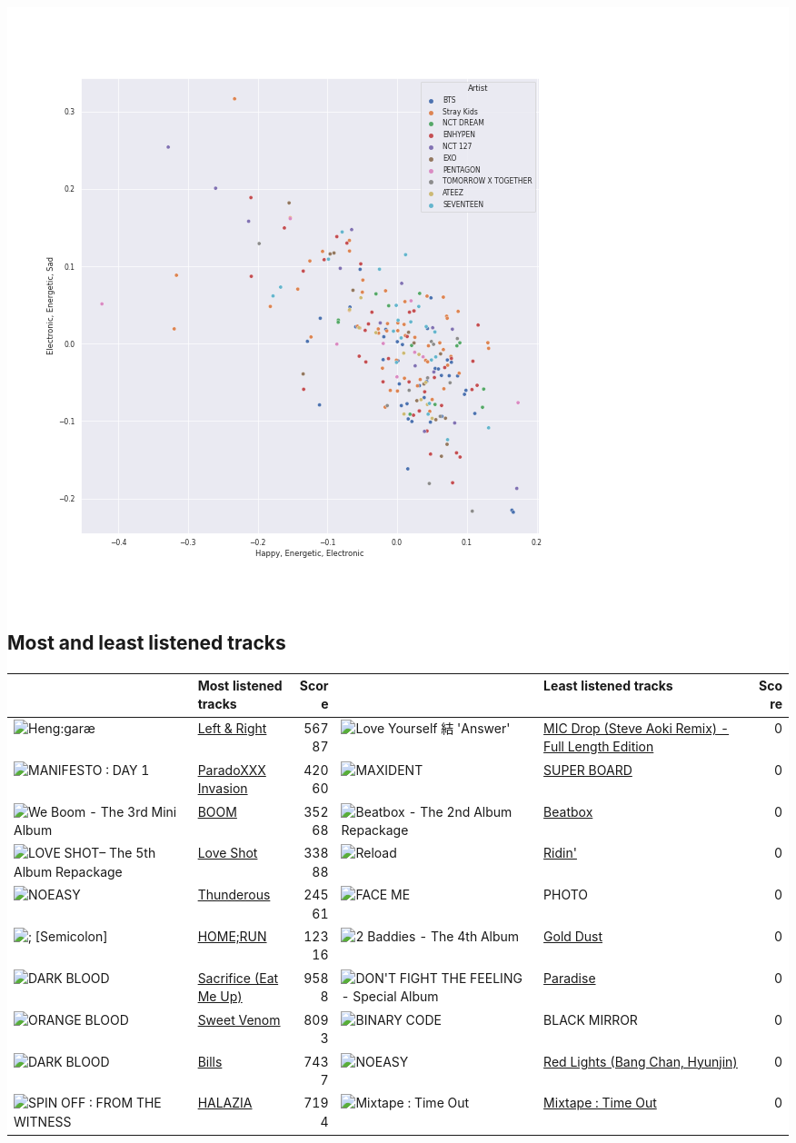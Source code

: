 ![Comparison of Artist](../../images/genres/k-pop_boy_group/artists_comparison.png)
## Most and least listened tracks
| ​ | Most listened tracks | Score | ​​ | Least listened tracks | Score |
|:---|:---|---:|:---|:---|---:|
| <img src="https://i.scdn.co/image/ab67616d0000b2736f29a60db7b4479599fae56d" alt="Heng:garæ" width="50" /> | [Left & Right](../../artists/seventeen/overview.md) | 56787 | <img src="https://i.scdn.co/image/ab67616d0000b2733825e6d4d02e4b4c0cec7e1d" alt="Love Yourself 結 &#x27;Answer&#x27;" width="50" /> | [MIC Drop (Steve Aoki Remix) - Full Length Edition](../../artists/bts/overview.md) | 0 |
| <img src="https://i.scdn.co/image/ab67616d0000b2732e308994a76a473a4f88c1aa" alt="MANIFESTO : DAY 1" width="50" /> | [ParadoXXX Invasion](../../artists/enhypen/overview.md) | 42060 | <img src="https://i.scdn.co/image/ab67616d0000b27385bcbbac459056ad6ee9426b" alt="MAXIDENT" width="50" /> | [SUPER BOARD](../../artists/stray_kids/overview.md) | 0 |
| <img src="https://i.scdn.co/image/ab67616d0000b27309610687bcd1b3dc95d5d436" alt="We Boom - The 3rd Mini Album" width="50" /> | [BOOM](../../artists/nct_dream/overview.md) | 35268 | <img src="https://i.scdn.co/image/ab67616d0000b2734fbde4c63b86079e0517b1cb" alt="Beatbox - The 2nd Album Repackage" width="50" /> | [Beatbox](../../artists/nct_dream/overview.md) | 0 |
| <img src="https://i.scdn.co/image/ab67616d0000b273f7da7c0f322b7a1c95190d92" alt="LOVE SHOT– The 5th Album Repackage" width="50" /> | [Love Shot](../../artists/exo/overview.md) | 33888 | <img src="https://i.scdn.co/image/ab67616d0000b2735ec123b44bb80bb94fc5c237" alt="Reload" width="50" /> | [Ridin'](../../artists/nct_dream/overview.md) | 0 |
| <img src="https://i.scdn.co/image/ab67616d0000b2731843897a2a72dd5036bbb1fc" alt="NOEASY" width="50" /> | [Thunderous](../../artists/stray_kids/overview.md) | 24561 | <img src="https://i.scdn.co/image/ab67616d0000b273b068508a55c13c676bf74d6b" alt="FACE ME" width="50" /> | PHOTO | 0 |
| <img src="https://i.scdn.co/image/ab67616d0000b273aa12f5b5b2ea88f26ab76846" alt="; [Semicolon]" width="50" /> | [HOME;RUN](../../artists/seventeen/overview.md) | 12316 | <img src="https://i.scdn.co/image/ab67616d0000b27320adea47ebd9e98d2e7d2247" alt="2 Baddies - The 4th Album" width="50" /> | [Gold Dust](../../artists/nct_127/overview.md) | 0 |
| <img src="https://i.scdn.co/image/ab67616d0000b2731d03b5e88cee6870778a4d27" alt="DARK BLOOD" width="50" /> | [Sacrifice (Eat Me Up)](../../artists/enhypen/overview.md) | 9588 | <img src="https://i.scdn.co/image/ab67616d0000b273e70b87a4bd471f82768bdcb9" alt="DON&#x27;T FIGHT THE FEELING - Special Album" width="50" /> | [Paradise](../../artists/exo/overview.md) | 0 |
| <img src="https://i.scdn.co/image/ab67616d0000b273d364c1f2a6fede40055b02d5" alt="ORANGE BLOOD" width="50" /> | [Sweet Venom](../../artists/enhypen/overview.md) | 8093 | <img src="https://i.scdn.co/image/ab67616d0000b27395e1a12145290ca7d783eb1d" alt="BINARY CODE" width="50" /> | BLACK MIRROR | 0 |
| <img src="https://i.scdn.co/image/ab67616d0000b2731d03b5e88cee6870778a4d27" alt="DARK BLOOD" width="50" /> | [Bills](../../artists/enhypen/overview.md) | 7437 | <img src="https://i.scdn.co/image/ab67616d0000b2731843897a2a72dd5036bbb1fc" alt="NOEASY" width="50" /> | [Red Lights (Bang Chan, Hyunjin)](../../artists/stray_kids/overview.md) | 0 |
| <img src="https://i.scdn.co/image/ab67616d0000b2738bc5762a75c18b494803705c" alt="SPIN OFF : FROM THE WITNESS" width="50" /> | [HALAZIA](../../artists/ateez/overview.md) | 7194 | <img src="https://i.scdn.co/image/ab67616d0000b273560f17af6665e85575021bae" alt="Mixtape : Time Out" width="50" /> | [Mixtape : Time Out](../../artists/stray_kids/overview.md) | 0 |
